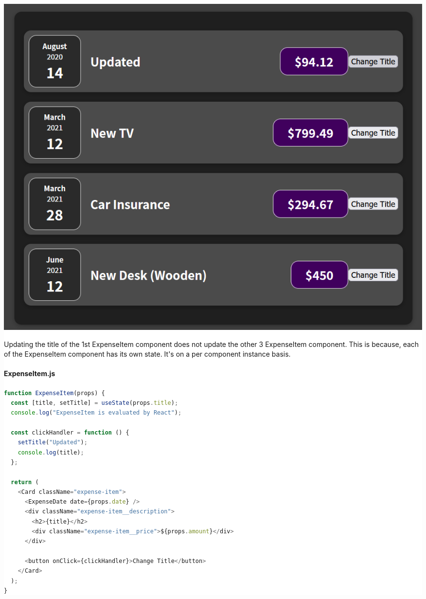 ![Each ExpenseItem component has its own state](<../Screenshots/Section 2 - React States and Working With Events/2.4.1.png>)

Updating the title of the 1st ExpenseItem component does not update the other 3 ExpenseItem component. This is because, each of the ExpenseItem component has its own state. It's on a per component instance basis.

#### ExpenseItem.js

```javascript
function ExpenseItem(props) {
  const [title, setTitle] = useState(props.title);
  console.log("ExpenseItem is evaluated by React");

  const clickHandler = function () {
    setTitle("Updated");
    console.log(title);
  };

  return (
    <Card className="expense-item">
      <ExpenseDate date={props.date} />
      <div className="expense-item__description">
        <h2>{title}</h2>
        <div className="expense-item__price">${props.amount}</div>
      </div>

      <button onClick={clickHandler}>Change Title</button>
    </Card>
  );
}
```